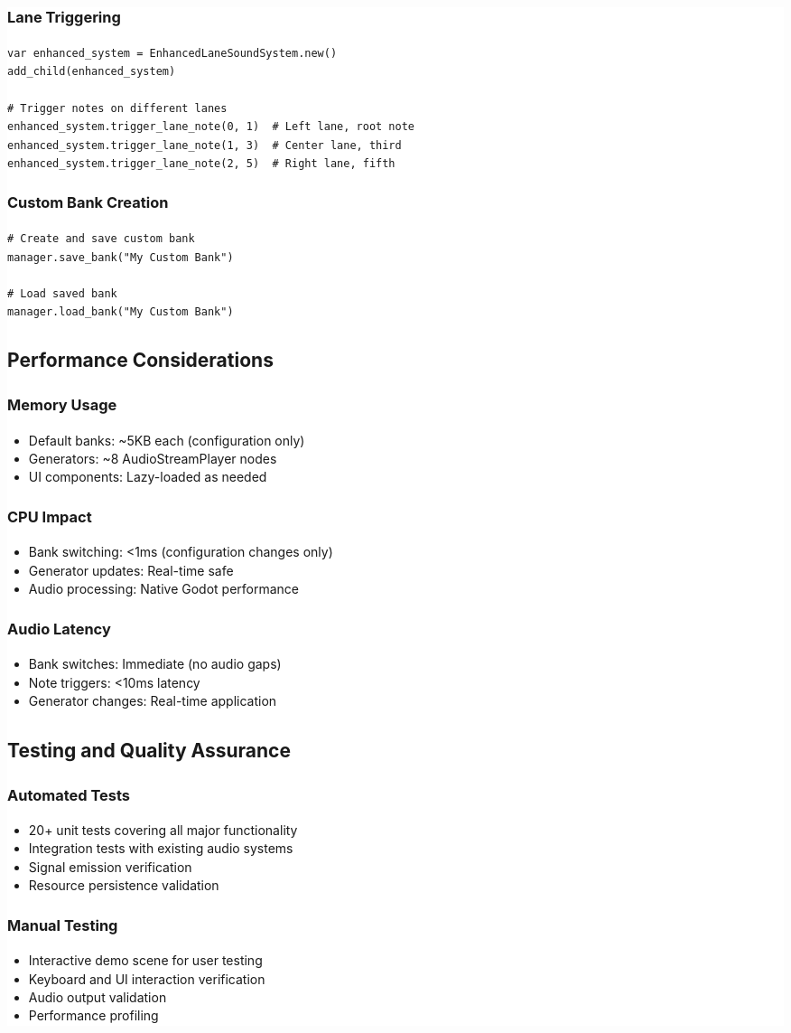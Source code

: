 ### Lane Triggering
```gdscript
var enhanced_system = EnhancedLaneSoundSystem.new()
add_child(enhanced_system)

# Trigger notes on different lanes
enhanced_system.trigger_lane_note(0, 1)  # Left lane, root note
enhanced_system.trigger_lane_note(1, 3)  # Center lane, third
enhanced_system.trigger_lane_note(2, 5)  # Right lane, fifth
```

### Custom Bank Creation
```gdscript
# Create and save custom bank
manager.save_bank("My Custom Bank")

# Load saved bank
manager.load_bank("My Custom Bank")
```

## Performance Considerations

### Memory Usage
- Default banks: ~5KB each (configuration only)
- Generators: ~8 AudioStreamPlayer nodes
- UI components: Lazy-loaded as needed

### CPU Impact
- Bank switching: <1ms (configuration changes only)
- Generator updates: Real-time safe
- Audio processing: Native Godot performance

### Audio Latency
- Bank switches: Immediate (no audio gaps)
- Note triggers: <10ms latency
- Generator changes: Real-time application

## Testing and Quality Assurance

### Automated Tests
- 20+ unit tests covering all major functionality
- Integration tests with existing audio systems
- Signal emission verification
- Resource persistence validation

### Manual Testing
- Interactive demo scene for user testing
- Keyboard and UI interaction verification
- Audio output validation
- Performance profiling
